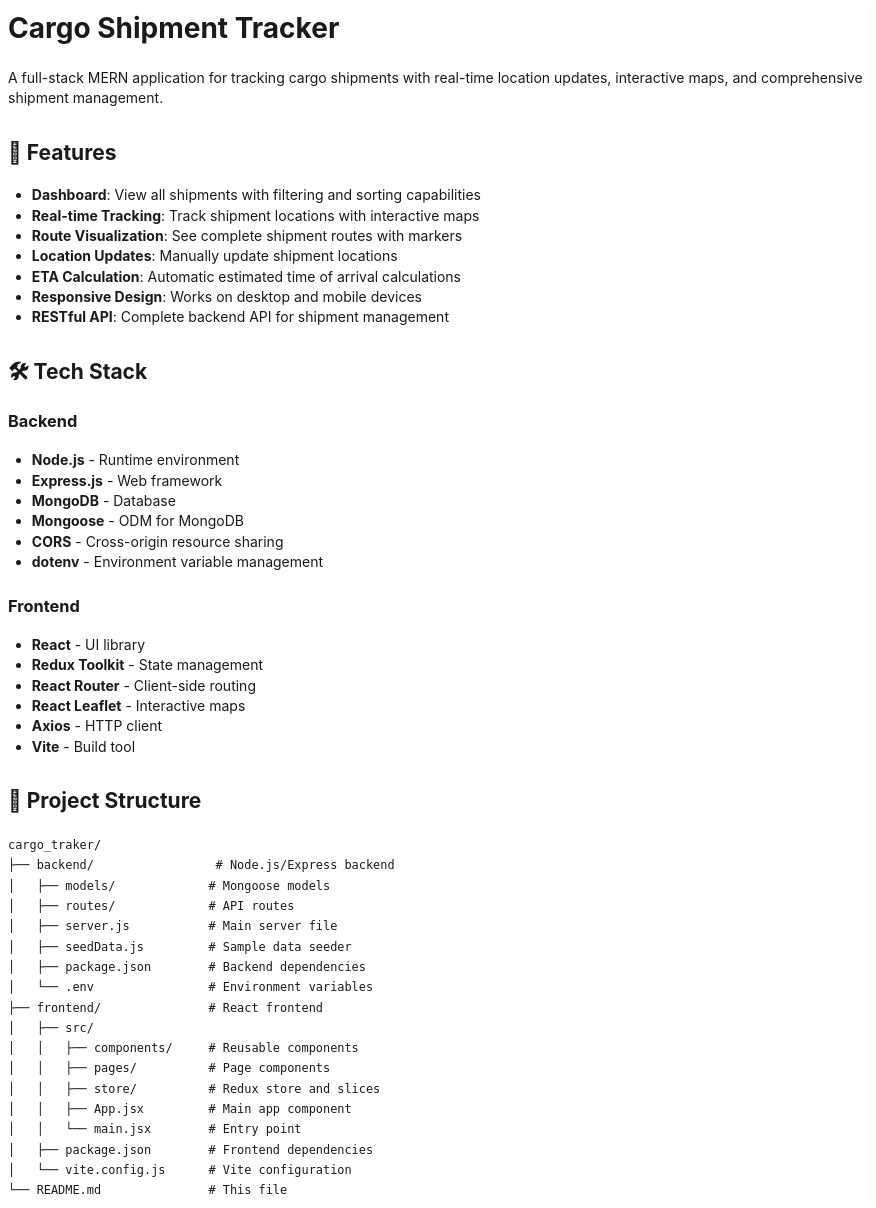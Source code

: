 # Cargo Shipment Tracker

A full-stack MERN application for tracking cargo shipments with real-time location updates, interactive maps, and comprehensive shipment management.

## 🚀 Features

- **Dashboard**: View all shipments with filtering and sorting capabilities
- **Real-time Tracking**: Track shipment locations with interactive maps
- **Route Visualization**: See complete shipment routes with markers
- **Location Updates**: Manually update shipment locations
- **ETA Calculation**: Automatic estimated time of arrival calculations
- **Responsive Design**: Works on desktop and mobile devices
- **RESTful API**: Complete backend API for shipment management

## 🛠️ Tech Stack

### Backend
- **Node.js** - Runtime environment
- **Express.js** - Web framework
- **MongoDB** - Database
- **Mongoose** - ODM for MongoDB
- **CORS** - Cross-origin resource sharing
- **dotenv** - Environment variable management

### Frontend
- **React** - UI library
- **Redux Toolkit** - State management
- **React Router** - Client-side routing
- **React Leaflet** - Interactive maps
- **Axios** - HTTP client
- **Vite** - Build tool

## 📁 Project Structure

```
cargo_traker/
├── backend/                 # Node.js/Express backend
│   ├── models/             # Mongoose models
│   ├── routes/             # API routes
│   ├── server.js           # Main server file
│   ├── seedData.js         # Sample data seeder
│   ├── package.json        # Backend dependencies
│   └── .env                # Environment variables
├── frontend/               # React frontend
│   ├── src/
│   │   ├── components/     # Reusable components
│   │   ├── pages/          # Page components
│   │   ├── store/          # Redux store and slices
│   │   ├── App.jsx         # Main app component
│   │   └── main.jsx        # Entry point
│   ├── package.json        # Frontend dependencies
│   └── vite.config.js      # Vite configuration
└── README.md               # This file
```
